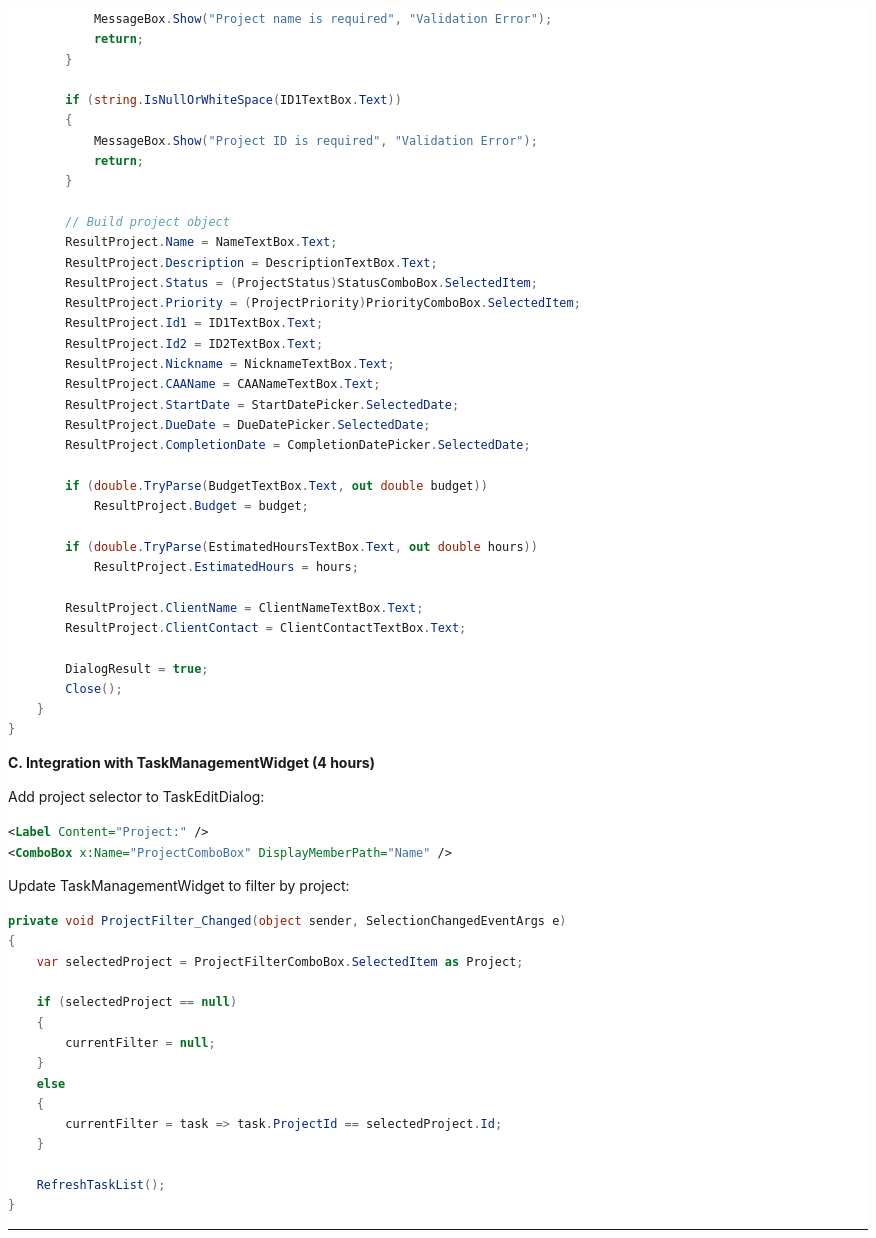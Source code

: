 ```csharp
            MessageBox.Show("Project name is required", "Validation Error");
            return;
        }

        if (string.IsNullOrWhiteSpace(ID1TextBox.Text))
        {
            MessageBox.Show("Project ID is required", "Validation Error");
            return;
        }

        // Build project object
        ResultProject.Name = NameTextBox.Text;
        ResultProject.Description = DescriptionTextBox.Text;
        ResultProject.Status = (ProjectStatus)StatusComboBox.SelectedItem;
        ResultProject.Priority = (ProjectPriority)PriorityComboBox.SelectedItem;
        ResultProject.Id1 = ID1TextBox.Text;
        ResultProject.Id2 = ID2TextBox.Text;
        ResultProject.Nickname = NicknameTextBox.Text;
        ResultProject.CAAName = CAANameTextBox.Text;
        ResultProject.StartDate = StartDatePicker.SelectedDate;
        ResultProject.DueDate = DueDatePicker.SelectedDate;
        ResultProject.CompletionDate = CompletionDatePicker.SelectedDate;

        if (double.TryParse(BudgetTextBox.Text, out double budget))
            ResultProject.Budget = budget;

        if (double.TryParse(EstimatedHoursTextBox.Text, out double hours))
            ResultProject.EstimatedHours = hours;

        ResultProject.ClientName = ClientNameTextBox.Text;
        ResultProject.ClientContact = ClientContactTextBox.Text;

        DialogResult = true;
        Close();
    }
}
```

**C. Integration with TaskManagementWidget (4 hours)**

Add project selector to TaskEditDialog:
```xml
<Label Content="Project:" />
<ComboBox x:Name="ProjectComboBox" DisplayMemberPath="Name" />
```

Update TaskManagementWidget to filter by project:
```csharp
private void ProjectFilter_Changed(object sender, SelectionChangedEventArgs e)
{
    var selectedProject = ProjectFilterComboBox.SelectedItem as Project;

    if (selectedProject == null)
    {
        currentFilter = null;
    }
    else
    {
        currentFilter = task => task.ProjectId == selectedProject.Id;
    }

    RefreshTaskList();
}
```

---